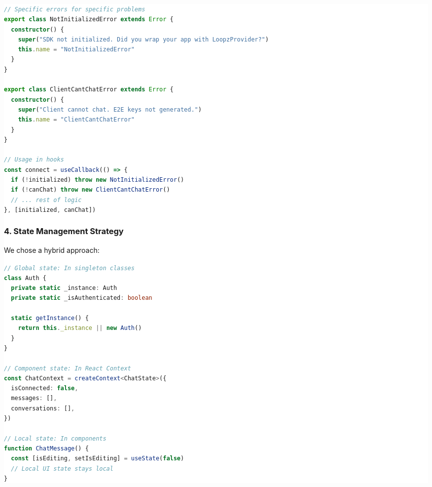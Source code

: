 ```typescript
// Specific errors for specific problems
export class NotInitializedError extends Error {
  constructor() {
    super("SDK not initialized. Did you wrap your app with LoopzProvider?")
    this.name = "NotInitializedError"
  }
}

export class ClientCantChatError extends Error {
  constructor() {
    super("Client cannot chat. E2E keys not generated.")
    this.name = "ClientCantChatError"
  }
}

// Usage in hooks
const connect = useCallback(() => {
  if (!initialized) throw new NotInitializedError()
  if (!canChat) throw new ClientCantChatError()
  // ... rest of logic
}, [initialized, canChat])
```

### 4. State Management Strategy

We chose a hybrid approach:

```typescript
// Global state: In singleton classes
class Auth {
  private static _instance: Auth
  private static _isAuthenticated: boolean

  static getInstance() {
    return this._instance || new Auth()
  }
}

// Component state: In React Context
const ChatContext = createContext<ChatState>({
  isConnected: false,
  messages: [],
  conversations: [],
})

// Local state: In components
function ChatMessage() {
  const [isEditing, setIsEditing] = useState(false)
  // Local UI state stays local
}
```
